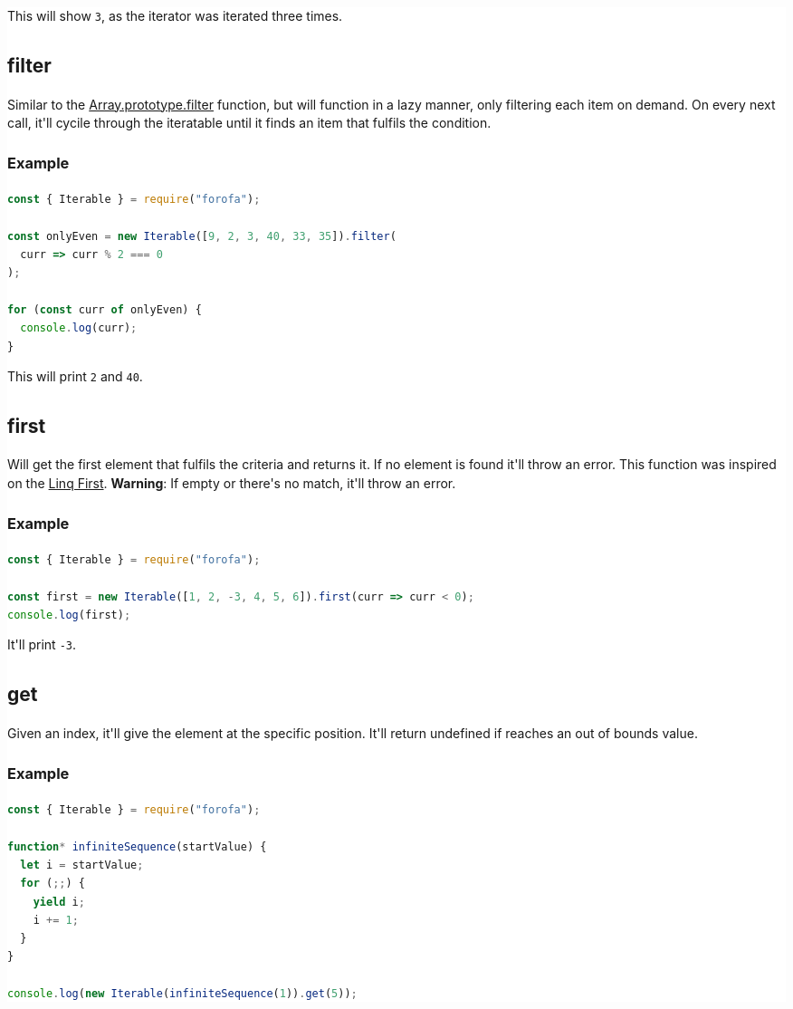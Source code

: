 This will show `3`, as the iterator was iterated three times.

## filter

Similar to the [Array.prototype.filter](https://developer.mozilla.org/en-US/docs/Web/JavaScript/Reference/Global_Objects/Array/filter) function, but will function in a lazy manner, only filtering each item on demand. On every next call, it'll cycile through the iteratable until it finds an item that fulfils the condition.

### Example

```js
const { Iterable } = require("forofa");

const onlyEven = new Iterable([9, 2, 3, 40, 33, 35]).filter(
  curr => curr % 2 === 0
);

for (const curr of onlyEven) {
  console.log(curr);
}
```

This will print `2` and `40`.

## first

Will get the first element that fulfils the criteria and returns it. If no element is found it'll throw an error. This function was inspired on the [Linq First](https://docs.microsoft.com/en-us/dotnet/api/system.linq.enumerable.first?redirectedfrom=MSDN&view=netframework-4.7.2#overloads).
**Warning**: If empty or there's no match, it'll throw an error.

### Example

```js
const { Iterable } = require("forofa");

const first = new Iterable([1, 2, -3, 4, 5, 6]).first(curr => curr < 0);
console.log(first);
```

It'll print `-3`.

## get

Given an index, it'll give the element at the specific position. It'll return undefined if reaches an out of bounds value.

### Example

```js
const { Iterable } = require("forofa");

function* infiniteSequence(startValue) {
  let i = startValue;
  for (;;) {
    yield i;
    i += 1;
  }
}

console.log(new Iterable(infiniteSequence(1)).get(5));
```
